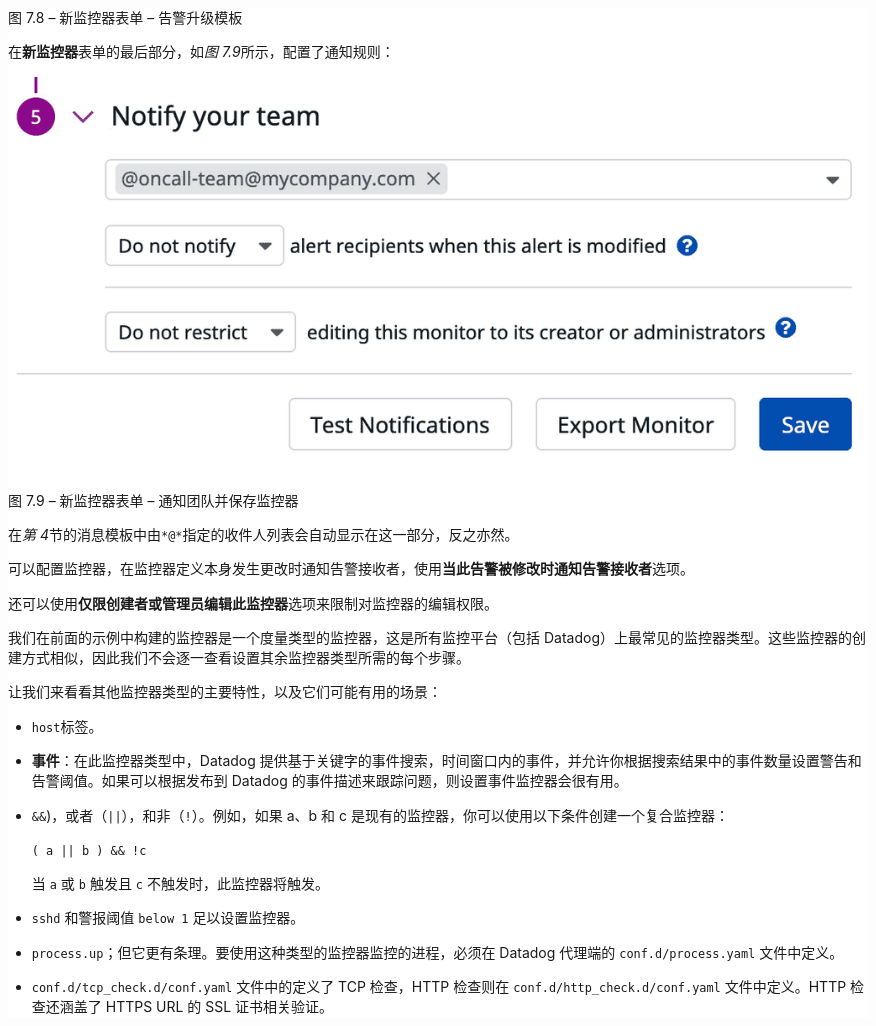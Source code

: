 图 7.8 – 新监控器表单 – 告警升级模板

在**新监控器**表单的最后部分，如*图 7.9*所示，配置了通知规则：

![图 7.9 – 新监控器表单 – 通知团队并保存监控器](img/Figure_7.9_B16483.jpg)

图 7.9 – 新监控器表单 – 通知团队并保存监控器

在*第 4*节的消息模板中由`*@*`指定的收件人列表会自动显示在这一部分，反之亦然。

可以配置监控器，在监控器定义本身发生更改时通知告警接收者，使用**当此告警被修改时通知告警接收者**选项。

还可以使用**仅限创建者或管理员编辑此监控器**选项来限制对监控器的编辑权限。

我们在前面的示例中构建的监控器是一个度量类型的监控器，这是所有监控平台（包括 Datadog）上最常见的监控器类型。这些监控器的创建方式相似，因此我们不会逐一查看设置其余监控器类型所需的每个步骤。

让我们来看看其他监控器类型的主要特性，以及它们可能有用的场景：

+   `host`标签。

+   **事件**：在此监控器类型中，Datadog 提供基于关键字的事件搜索，时间窗口内的事件，并允许你根据搜索结果中的事件数量设置警告和告警阈值。如果可以根据发布到 Datadog 的事件描述来跟踪问题，则设置事件监控器会很有用。

+   `&&`)，或者（`||`），和非（`!`）。例如，如果 a、b 和 c 是现有的监控器，你可以使用以下条件创建一个复合监控器：

    ```
    ( a || b ) && !c
    ```

    当 `a` 或 `b` 触发且 `c` 不触发时，此监控器将触发。

+   `sshd` 和警报阈值 `below 1` 足以设置监控器。

+   `process.up`；但它更有条理。要使用这种类型的监控器监控的进程，必须在 Datadog 代理端的 `conf.d/process.yaml` 文件中定义。

+   `conf.d/tcp_check.d/conf.yaml` 文件中的定义了 TCP 检查，HTTP 检查则在 `conf.d/http_check.d/conf.yaml` 文件中定义。HTTP 检查还涵盖了 HTTPS URL 的 SSL 证书相关验证。
